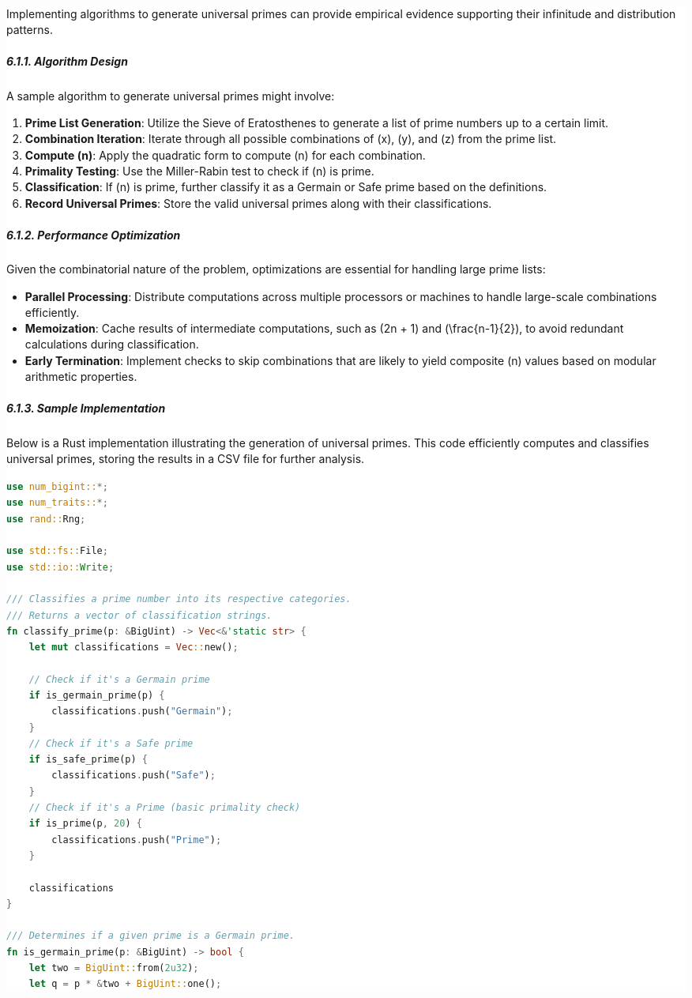 Implementing algorithms to generate universal primes can provide empirical evidence supporting their infinitude and distribution patterns.

##### **6.1.1. Algorithm Design**

A sample algorithm to generate universal primes might involve:

1. **Prime List Generation**: Utilize the Sieve of Eratosthenes to generate a list of prime numbers up to a certain limit.
2. **Combination Iteration**: Iterate through all possible combinations of \(x\), \(y\), and \(z\) from the prime list.
3. **Compute \(n\)**: Apply the quadratic form to compute \(n\) for each combination.
4. **Primality Testing**: Use the Miller-Rabin test to check if \(n\) is prime.
5. **Classification**: If \(n\) is prime, further classify it as a Germain or Safe prime based on the definitions.
6. **Record Universal Primes**: Store the valid universal primes along with their classifications.

##### **6.1.2. Performance Optimization**

Given the combinatorial nature of the problem, optimizations are essential for handling large prime lists:

- **Parallel Processing**: Distribute computations across multiple processors or machines to handle large-scale combinations efficiently.
- **Memoization**: Cache results of intermediate computations, such as \(2n + 1\) and \(\frac{n-1}{2}\), to avoid redundant calculations during classification.
- **Early Termination**: Implement checks to skip combinations that are likely to yield composite \(n\) values based on modular arithmetic properties.

##### **6.1.3. Sample Implementation**

Below is a Rust implementation illustrating the generation of universal primes. This code efficiently computes and classifies universal primes, storing the results in a CSV file for further analysis.

```rust
use num_bigint::*;
use num_traits::*;
use rand::Rng;

use std::fs::File;
use std::io::Write;

/// Classifies a prime number into its respective categories.
/// Returns a vector of classification strings.
fn classify_prime(p: &BigUint) -> Vec<&'static str> {
    let mut classifications = Vec::new();

    // Check if it's a Germain prime
    if is_germain_prime(p) {
        classifications.push("Germain");
    }
    // Check if it's a Safe prime
    if is_safe_prime(p) {
        classifications.push("Safe");
    }
    // Check if it's a Prime (basic primality check)
    if is_prime(p, 20) {
        classifications.push("Prime");
    }

    classifications
}

/// Determines if a given prime is a Germain prime.
fn is_germain_prime(p: &BigUint) -> bool {
    let two = BigUint::from(2u32);
    let q = p * &two + BigUint::one();
```